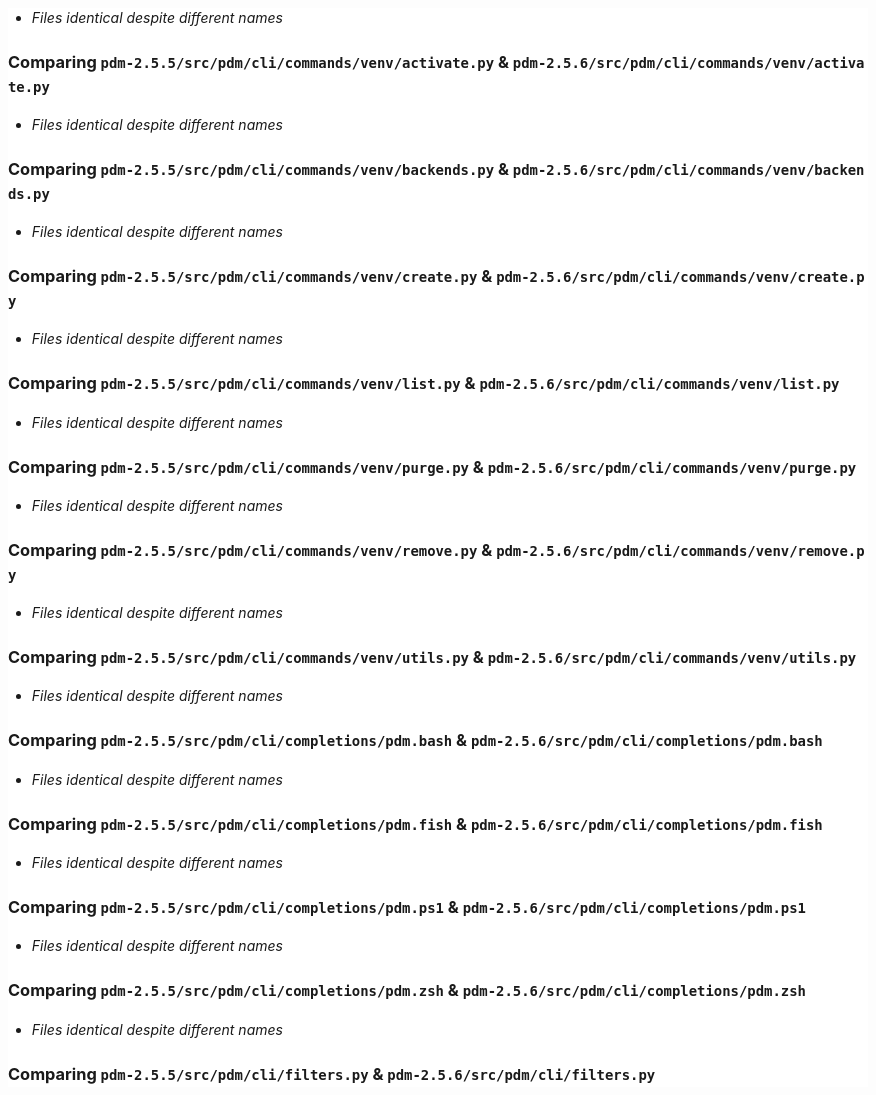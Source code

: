  * *Files identical despite different names*

### Comparing `pdm-2.5.5/src/pdm/cli/commands/venv/activate.py` & `pdm-2.5.6/src/pdm/cli/commands/venv/activate.py`

 * *Files identical despite different names*

### Comparing `pdm-2.5.5/src/pdm/cli/commands/venv/backends.py` & `pdm-2.5.6/src/pdm/cli/commands/venv/backends.py`

 * *Files identical despite different names*

### Comparing `pdm-2.5.5/src/pdm/cli/commands/venv/create.py` & `pdm-2.5.6/src/pdm/cli/commands/venv/create.py`

 * *Files identical despite different names*

### Comparing `pdm-2.5.5/src/pdm/cli/commands/venv/list.py` & `pdm-2.5.6/src/pdm/cli/commands/venv/list.py`

 * *Files identical despite different names*

### Comparing `pdm-2.5.5/src/pdm/cli/commands/venv/purge.py` & `pdm-2.5.6/src/pdm/cli/commands/venv/purge.py`

 * *Files identical despite different names*

### Comparing `pdm-2.5.5/src/pdm/cli/commands/venv/remove.py` & `pdm-2.5.6/src/pdm/cli/commands/venv/remove.py`

 * *Files identical despite different names*

### Comparing `pdm-2.5.5/src/pdm/cli/commands/venv/utils.py` & `pdm-2.5.6/src/pdm/cli/commands/venv/utils.py`

 * *Files identical despite different names*

### Comparing `pdm-2.5.5/src/pdm/cli/completions/pdm.bash` & `pdm-2.5.6/src/pdm/cli/completions/pdm.bash`

 * *Files identical despite different names*

### Comparing `pdm-2.5.5/src/pdm/cli/completions/pdm.fish` & `pdm-2.5.6/src/pdm/cli/completions/pdm.fish`

 * *Files identical despite different names*

### Comparing `pdm-2.5.5/src/pdm/cli/completions/pdm.ps1` & `pdm-2.5.6/src/pdm/cli/completions/pdm.ps1`

 * *Files identical despite different names*

### Comparing `pdm-2.5.5/src/pdm/cli/completions/pdm.zsh` & `pdm-2.5.6/src/pdm/cli/completions/pdm.zsh`

 * *Files identical despite different names*

### Comparing `pdm-2.5.5/src/pdm/cli/filters.py` & `pdm-2.5.6/src/pdm/cli/filters.py`

